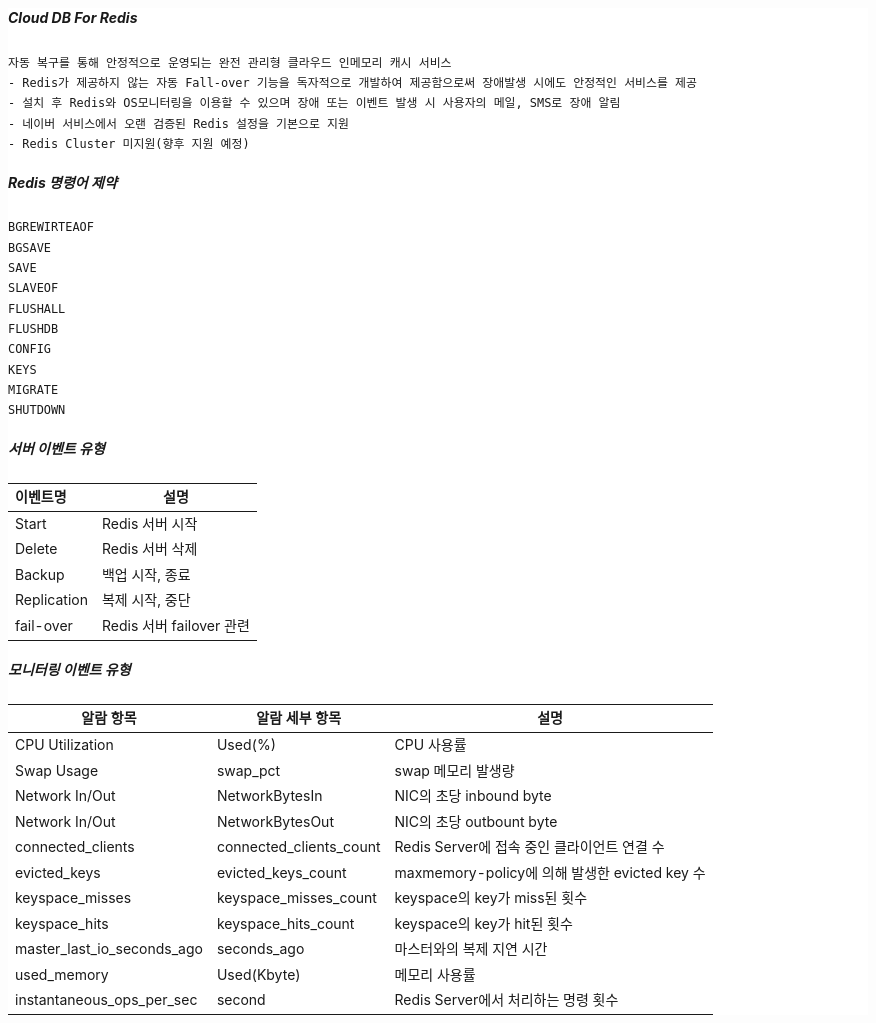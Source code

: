 

##### Cloud DB For Redis

```
자동 복구를 통해 안정적으로 운영되는 완전 관리형 클라우드 인메모리 캐시 서비스
- Redis가 제공하지 않는 자동 Fall-over 기능을 독자적으로 개발하여 제공함으로써 장애발생 시에도 안정적인 서비스를 제공
- 설치 후 Redis와 OS모니터링을 이용할 수 있으며 장애 또는 이벤트 발생 시 사용자의 메일, SMS로 장애 알림
- 네이버 서비스에서 오랜 검증된 Redis 설정을 기본으로 지원
- Redis Cluster 미지원(향후 지원 예정)
```



##### Redis 명령어 제약

```
BGREWIRTEAOF
BGSAVE
SAVE
SLAVEOF
FLUSHALL
FLUSHDB
CONFIG
KEYS
MIGRATE
SHUTDOWN
```



##### 서버 이벤트 유형

| 이벤트명    | 설명                     |
| :---------- | ------------------------ |
| Start       | Redis 서버 시작          |
| Delete      | Redis 서버 삭제          |
| Backup      | 백업 시작, 종료          |
| Replication | 복제 시작, 중단          |
| fail-over   | Redis 서버 failover 관련 |



##### 모니터링 이벤트 유형

| 알람 항목                  | 알람 세부 항목          | 설명                                          |
| -------------------------- | ----------------------- | --------------------------------------------- |
| CPU Utilization            | Used(%)                 | CPU 사용률                                    |
| Swap Usage                 | swap_pct                | swap 메모리 발생량                            |
| Network In/Out             | NetworkBytesIn          | NIC의 초당 inbound byte                       |
| Network In/Out             | NetworkBytesOut         | NIC의 초당 outbount byte                      |
| connected_clients          | connected_clients_count | Redis Server에 접속 중인 클라이언트 연결 수   |
| evicted_keys               | evicted_keys_count      | maxmemory-policy에 의해 발생한 evicted key 수 |
| keyspace_misses            | keyspace_misses_count   | keyspace의 key가 miss된 횟수                  |
| keyspace_hits              | keyspace_hits_count     | keyspace의 key가 hit된 횟수                   |
| master_last_io_seconds_ago | seconds_ago             | 마스터와의 복제 지연 시간                     |
| used_memory                | Used(Kbyte)             | 메모리 사용률                                 |
| instantaneous_ops_per_sec  | second                  | Redis Server에서 처리하는 명령 횟수           |
